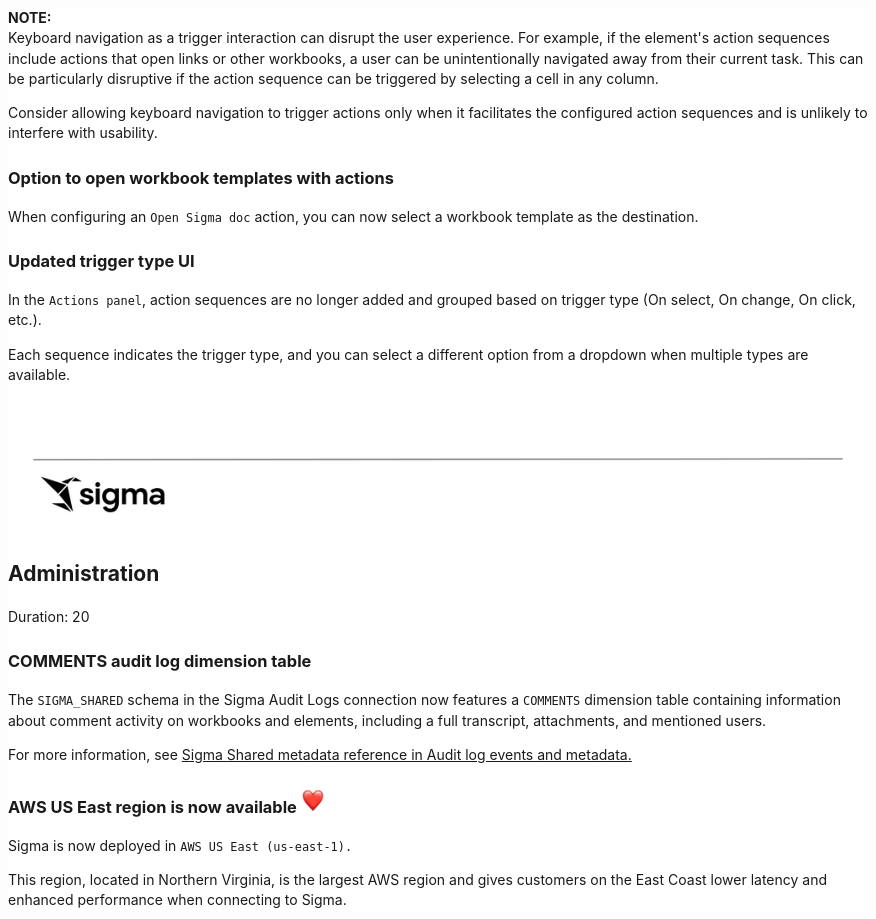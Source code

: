 <aside class="negative">
<strong>NOTE:</strong><br> Keyboard navigation as a trigger interaction can disrupt the user experience. For example, if the element's action sequences include actions that open links or other workbooks, a user can be unintentionally navigated away from their current task. This can be particularly disruptive if the action sequence can be triggered by selecting a cell in any column.

Consider allowing keyboard navigation to trigger actions only when it facilitates the configured action sequences and is unlikely to interfere with usability.
</aside>

### Option to open workbook templates with actions
When configuring an `Open Sigma doc` action, you can now select a workbook template as the destination.

### Updated trigger type UI
In the `Actions panel`, action sequences are no longer added and grouped based on trigger type (On select, On change, On click, etc.). 

Each sequence indicates the trigger type, and you can select a different option from a dropdown when multiple types are available.

![Footer](assets/sigma_footer.png)


## Administration
Duration: 20

### COMMENTS audit log dimension table
The `SIGMA_SHARED` schema in the Sigma Audit Logs connection now features a `COMMENTS` dimension table containing information about comment activity on workbooks and elements, including a full transcript, attachments, and mentioned users.

For more information, see [Sigma Shared metadata reference in Audit log events and metadata.](https://help.sigmacomputing.com/docs/audit-log-events-and-metadata#sigma-shared-metadata-reference)

### AWS US East region is now available <img src="assets/heart_icon.png" width="25"/>
Sigma is now deployed in `AWS US East (us-east-1).` 

This region, located in Northern Virginia, is the largest AWS region and gives customers on the East Coast lower latency and enhanced performance when connecting to Sigma.
